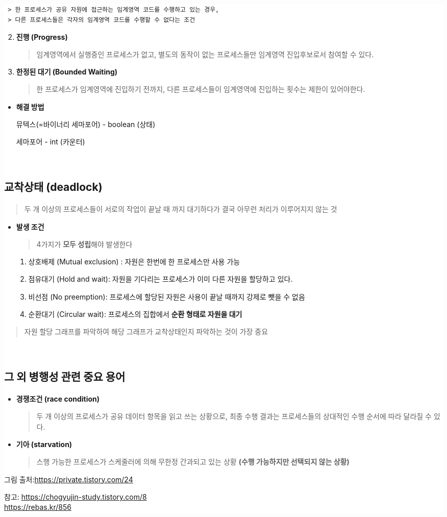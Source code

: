      > 한 프로세스가 공유 자원에 접근하는 임계영역 코드를 수행하고 있는 경우, 
     > 다른 프로세스들은 각자의 임계영역 코드를 수행할 수 없다는 조건

  2. **진행 (Progress)**

     > 임계영역에서 실행중인 프로세스가 없고, 별도의 동작이 없는 프로세스들만
     > 임계영역 진입후보로서 참여할 수 있다.

  3. **한정된 대기 (Bounded Waiting)**

     > 한 프로세스가 임계영역에 진입하기 전까지, 다른 프로세스들이 임계영역에 진입하는 횟수는 제한이 있어야한다.

* **해결 방법**

  뮤텍스(=바이너리 세마포어) - boolean (상태)

  세마포어 - int (카운터)

</br>

## 교착상태 (deadlock)

> 두 개 이상의 프로세스들이 서로의 작업이 끝날 때 까지 대기하다가 결국 아무런 처리가 이루어지지 않는 것

* **발생 조건**

  > 4가지가 **모두 성립**해야 발생한다

  1. 상호배제 (Mutual exclusion) : 자원은 한번에 한 프로세스만 사용 가능

  2. 점유대기 (Hold and wait): 자원을 기다리는 프로세스가 이미 다른 자원을 할당하고 있다.

  3. 비선점 (No preemption): 프로세스에 할당된 자원은 사용이 끝날 때까지 강제로 뺏을 수 없음

  4. 순환대기 (Circular wait): 프로세스의 집합에서 **순환 형태로 자원을 대기**

     

> 자원 할당 그래프를 파악하여 해당 그래프가 교착상태인지 파악하는 것이 가장 중요

</br>

## 그 외 병행성 관련 중요 용어

- **경쟁조건 (race condition)**

  > 두 개 이상의 프로세스가 공유 데이터 항목을 읽고 쓰는 상황으로, 최종 수행 결과는 프로세스들의 상대적인 수행 순서에 따라 달라질 수 있다.

* **기아 (starvation)**

  > 스행 가능한 프로세스가 스케줄러에 의해 무한정 간과되고 있는 상황
  > **(수행 가능하지만 선택되지 않는 상황)**

  

그림 출처:https://private.tistory.com/24 </br>

참고: https://chogyujin-study.tistory.com/8 </br>
          https://rebas.kr/856

